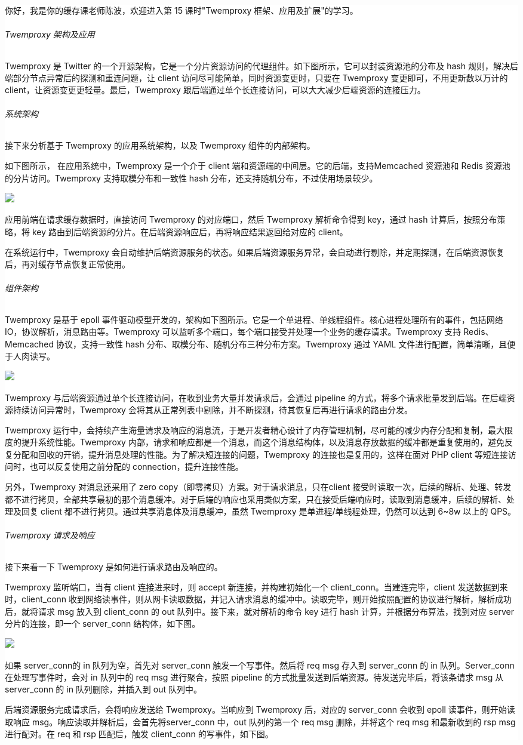你好，我是你的缓存课老师陈波，欢迎进入第 15 课时"Twemproxy 框架、应用及扩展"的学习。

###### Twemproxy 架构及应用

Twemproxy 是 Twitter 的一个开源架构，它是一个分片资源访问的代理组件。如下图所示，它可以封装资源池的分布及 hash 规则，解决后端部分节点异常后的探测和重连问题，让 client 访问尽可能简单，同时资源变更时，只要在 Twemproxy 变更即可，不用更新数以万计的 client，让资源变更更轻量。最后，Twemproxy 跟后端通过单个长连接访问，可以大大减少后端资源的连接压力。

###### 系统架构

接下来分析基于 Twemproxy 的应用系统架构，以及 Twemproxy 组件的内部架构。

如下图所示， 在应用系统中，Twemproxy 是一个介于 client 端和资源端的中间层。它的后端，支持Memcached 资源池和 Redis 资源池的分片访问。Twemproxy 支持取模分布和一致性 hash 分布，还支持随机分布，不过使用场景较少。

![](http://s0.lgstatic.com/i/image2/M01/99/CC/CgoB5l2lO3yAe8fPAAD79T2nfL4556.png)

应用前端在请求缓存数据时，直接访问 Twemproxy 的对应端口，然后 Twemproxy 解析命令得到 key，通过 hash 计算后，按照分布策略，将 key 路由到后端资源的分片。在后端资源响应后，再将响应结果返回给对应的 client。

在系统运行中，Twemproxy 会自动维护后端资源服务的状态。如果后端资源服务异常，会自动进行剔除，并定期探测，在后端资源恢复后，再对缓存节点恢复正常使用。

###### 组件架构

Twemproxy 是基于 epoll 事件驱动模型开发的，架构如下图所示。它是一个单进程、单线程组件。核心进程处理所有的事件，包括网络 IO，协议解析，消息路由等。Twemproxy 可以监听多个端口，每个端口接受并处理一个业务的缓存请求。Twemproxy 支持 Redis、Memcached 协议，支持一致性 hash 分布、取模分布、随机分布三种分布方案。Twemproxy 通过 YAML 文件进行配置，简单清晰，且便于人肉读写。

![](http://s0.lgstatic.com/i/image2/M01/99/EC/CgotOV2lO3yAb15JAACUX73nZuE067.png)

Twemproxy 与后端资源通过单个长连接访问，在收到业务大量并发请求后，会通过 pipeline 的方式，将多个请求批量发到后端。在后端资源持续访问异常时，Twemproxy 会将其从正常列表中剔除，并不断探测，待其恢复后再进行请求的路由分发。

Twemproxy 运行中，会持续产生海量请求及响应的消息流，于是开发者精心设计了内存管理机制，尽可能的减少内存分配和复制，最大限度的提升系统性能。Twemproxy 内部，请求和响应都是一个消息，而这个消息结构体，以及消息存放数据的缓冲都是重复使用的，避免反复分配和回收的开销，提升消息处理的性能。为了解决短连接的问题，Twemproxy 的连接也是复用的，这样在面对 PHP client 等短连接访问时，也可以反复使用之前分配的 connection，提升连接性能。

另外，Twemproxy 对消息还采用了 zero copy（即零拷贝）方案。对于请求消息，只在client 接受时读取一次，后续的解析、处理、转发都不进行拷贝，全部共享最初的那个消息缓冲。对于后端的响应也采用类似方案，只在接受后端响应时，读取到消息缓冲，后续的解析、处理及回复 client 都不进行拷贝。通过共享消息体及消息缓冲，虽然 Twemproxy 是单进程/单线程处理，仍然可以达到 6\~8w 以上的 QPS。

###### Twemproxy 请求及响应

接下来看一下 Twemproxy 是如何进行请求路由及响应的。

Twemproxy 监听端口，当有 client 连接进来时，则 accept 新连接，并构建初始化一个 client_conn。当建连完毕，client 发送数据到来时，client_conn 收到网络读事件，则从网卡读取数据，并记入请求消息的缓冲中。读取完毕，则开始按照配置的协议进行解析，解析成功后，就将请求 msg 放入到 client_conn 的 out 队列中。接下来，就对解析的命令 key 进行 hash 计算，并根据分布算法，找到对应 server 分片的连接，即一个 server_conn 结构体，如下图。

![](http://s0.lgstatic.com/i/image2/M01/99/CC/CgoB5l2lO3yAH925AAC54TkIVYU700.png)  

如果 server_conn的 in 队列为空，首先对 server_conn 触发一个写事件。然后将 req msg 存入到 server_conn 的 in 队列。Server_conn 在处理写事件时，会对 in 队列中的 req msg 进行聚合，按照 pipeline 的方式批量发送到后端资源。待发送完毕后，将该条请求 msg 从 server_conn 的 in 队列删除，并插入到 out 队列中。  

后端资源服务完成请求后，会将响应发送给 Twemproxy。当响应到 Twemproxy 后，对应的 server_conn 会收到 epoll 读事件，则开始读取响应 msg。响应读取并解析后，会首先将server_conn 中，out 队列的第一个 req msg 删除，并将这个 req msg 和最新收到的 rsp msg 进行配对。在 req 和 rsp 匹配后，触发 client_conn 的写事件，如下图。
